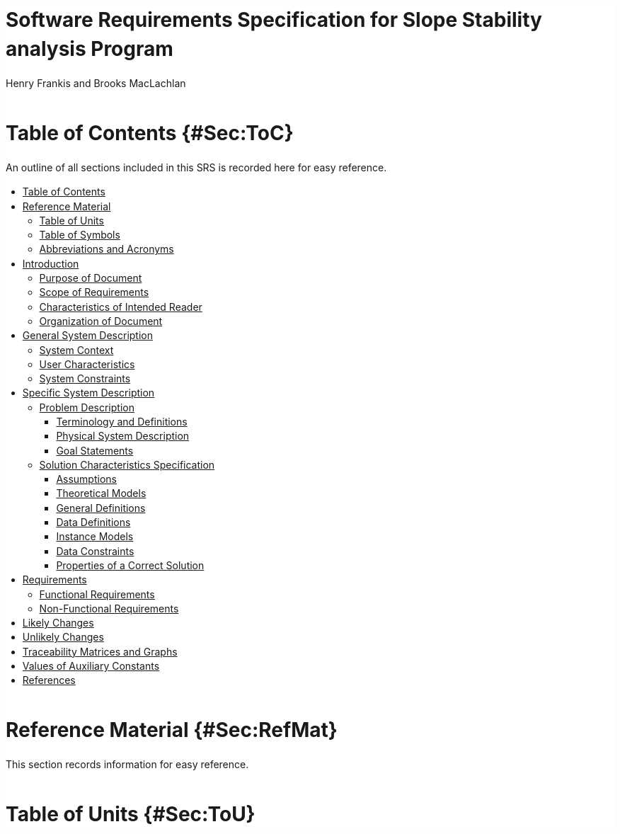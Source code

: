 # Software Requirements Specification for Slope Stability analysis Program
Henry Frankis and Brooks MacLachlan

# Table of Contents {#Sec:ToC}

An outline of all sections included in this SRS is recorded here for easy reference.

- [Table of Contents](#Sec:ToC)
- [Reference Material](#Sec:RefMat)
  - [Table of Units](#Sec:ToU)
  - [Table of Symbols](#Sec:ToS)
  - [Abbreviations and Acronyms](#Sec:TAbbAcc)
- [Introduction](#Sec:Intro)
  - [Purpose of Document](#Sec:DocPurpose)
  - [Scope of Requirements](#Sec:ReqsScope)
  - [Characteristics of Intended Reader](#Sec:ReaderChars)
  - [Organization of Document](#Sec:DocOrg)
- [General System Description](#Sec:GenSysDesc)
  - [System Context](#Sec:SysContext)
  - [User Characteristics](#Sec:UserChars)
  - [System Constraints](#Sec:SysConstraints)
- [Specific System Description](#Sec:SpecSystDesc)
  - [Problem Description](#Sec:ProbDesc)
    - [Terminology and Definitions](#Sec:TermDefs)
    - [Physical System Description](#Sec:PhysSyst)
    - [Goal Statements](#Sec:GoalStmt)
  - [Solution Characteristics Specification](#Sec:SolCharSpec)
    - [Assumptions](#Sec:Assumps)
    - [Theoretical Models](#Sec:TMs)
    - [General Definitions](#Sec:GDs)
    - [Data Definitions](#Sec:DDs)
    - [Instance Models](#Sec:IMs)
    - [Data Constraints](#Sec:DataConstraints)
    - [Properties of a Correct Solution](#Sec:CorSolProps)
- [Requirements](#Sec:Requirements)
  - [Functional Requirements](#Sec:FRs)
  - [Non-Functional Requirements](#Sec:NFRs)
- [Likely Changes](#Sec:LCs)
- [Unlikely Changes](#Sec:UCs)
- [Traceability Matrices and Graphs](#Sec:TraceMatrices)
- [Values of Auxiliary Constants](#Sec:AuxConstants)
- [References](#Sec:References)

# Reference Material {#Sec:RefMat}

This section records information for easy reference.

# Table of Units {#Sec:ToU}

